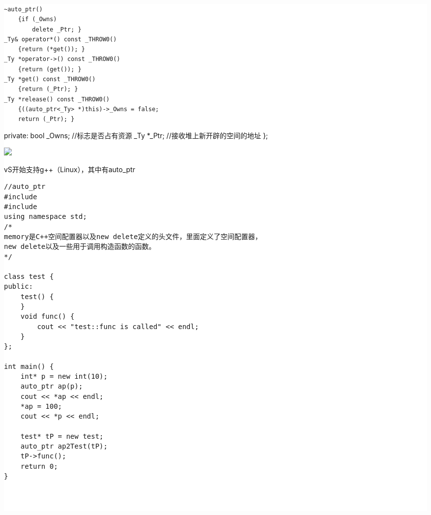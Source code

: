 	~auto_ptr()
		{if (_Owns)
			delete _Ptr; }
	_Ty& operator*() const _THROW0()
		{return (*get()); }
	_Ty *operator->() const _THROW0()
		{return (get()); }
	_Ty *get() const _THROW0()
		{return (_Ptr); }
	_Ty *release() const _THROW0()
		{((auto_ptr<_Ty> *)this)->_Owns = false;
		return (_Ptr); }
private:
	bool _Owns;  //标志是否占有资源
	_Ty *_Ptr;  //接收堆上新开辟的空间的地址
	};

</pre>



<img src = "https://img-blog.csdnimg.cn/20200413155039687.png" height = 40 />

vS开始支持g++（Linux），其中有auto_ptr
<pre>
//auto_ptr
#include <iostream>
#include <memory>
using namespace std;
/*
memory是C++空间配置器以及new delete定义的头文件，里面定义了空间配置器，
new delete以及一些用于调用构造函数的函数。
*/

class test {
public:
	test() {
	}
	void func() {
		cout << "test::func is called" << endl;
	}
};

int main() {
	int* p = new int(10);
	auto_ptr<int> ap(p);
	cout << *ap << endl;
	*ap = 100;
	cout << *p << endl;

	test* tP = new test;
	auto_ptr<test> ap2Test(tP);
	tP->func();
	return 0;
}
